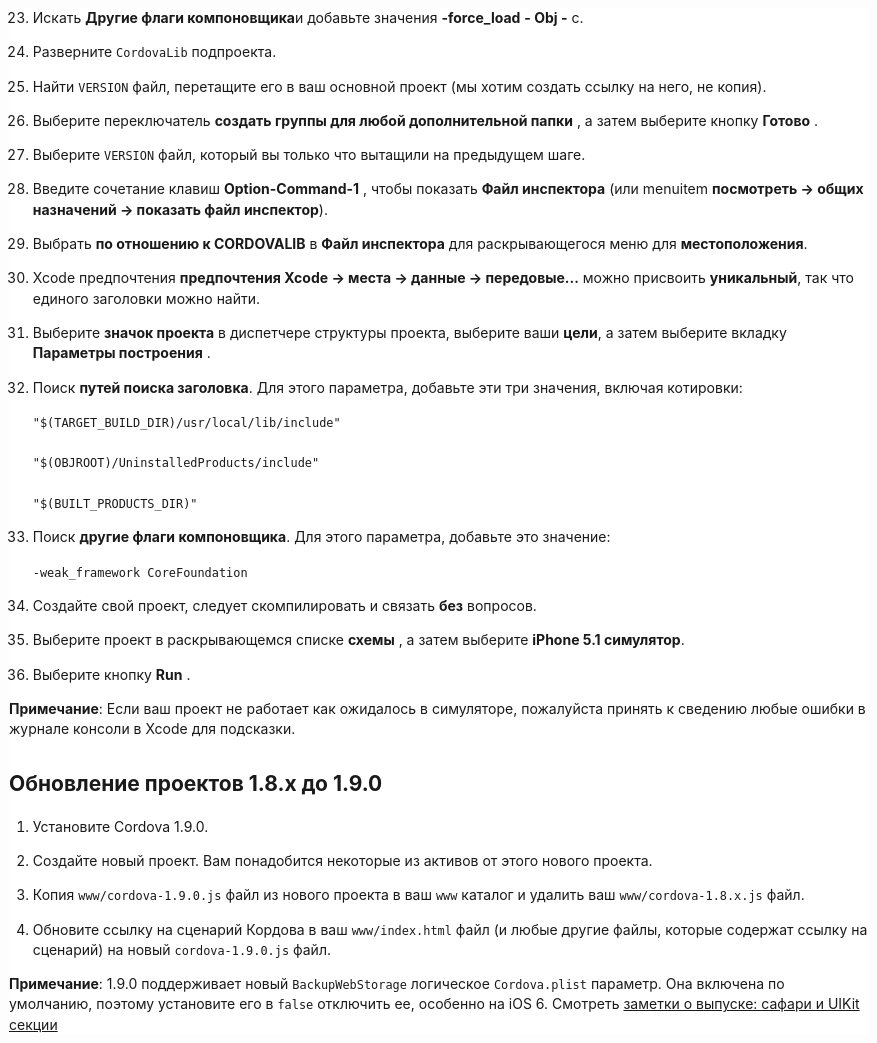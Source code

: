 23. Искать **Другие флаги компоновщика**и добавьте значения **-force_load** **- Obj -** c.

24. Разверните `CordovaLib` подпроекта.

25. Найти `VERSION` файл, перетащите его в ваш основной проект (мы хотим создать ссылку на него, не копия).

26. Выберите переключатель **создать группы для любой дополнительной папки** , а затем выберите кнопку **Готово** .

27. Выберите `VERSION` файл, который вы только что вытащили на предыдущем шаге.

28. Введите сочетание клавиш **Option-Command-1** , чтобы показать **Файл инспектора** (или menuitem **посмотреть → общих назначений → показать файл инспектор**).

29. Выбрать **по отношению к CORDOVALIB** в **Файл инспектора** для раскрывающегося меню для **местоположения**.

30. Xcode предпочтения **предпочтения Xcode → места → данные → передовые...** можно присвоить **уникальный**, так что единого заголовки можно найти.

31. Выберите **значок проекта** в диспетчере структуры проекта, выберите ваши **цели**, а затем выберите вкладку **Параметры построения** .

32. Поиск **путей поиска заголовка**. Для этого параметра, добавьте эти три значения, включая котировки:
    
        "$(TARGET_BUILD_DIR)/usr/local/lib/include"
        
        "$(OBJROOT)/UninstalledProducts/include"
        
        "$(BUILT_PRODUCTS_DIR)"
        

33. Поиск **другие флаги компоновщика**. Для этого параметра, добавьте это значение:
    
        -weak_framework CoreFoundation
        

34. Создайте свой проект, следует скомпилировать и связать **без** вопросов.

35. Выберите проект в раскрывающемся списке **схемы** , а затем выберите **iPhone 5.1 симулятор**.

36. Выберите кнопку **Run** .

**Примечание**: Если ваш проект не работает как ожидалось в симуляторе, пожалуйста принять к сведению любые ошибки в журнале консоли в Xcode для подсказки.

## Обновление проектов 1.8.x до 1.9.0

1.  Установите Cordova 1.9.0.

2.  Создайте новый проект. Вам понадобится некоторые из активов от этого нового проекта.

3.  Копия `www/cordova-1.9.0.js` файл из нового проекта в ваш `www` каталог и удалить ваш `www/cordova-1.8.x.js` файл.

4.  Обновите ссылку на сценарий Кордова в ваш `www/index.html` файл (и любые другие файлы, которые содержат ссылку на сценарий) на новый `cordova-1.9.0.js` файл.

**Примечание**: 1.9.0 поддерживает новый `BackupWebStorage` логическое `Cordova.plist` параметр. Она включена по умолчанию, поэтому установите его в `false` отключить ее, особенно на iOS 6. Смотреть [заметки о выпуске: сафари и UIKit секции][17]


 [1]: https://issues.apache.org/jira/browse/CB-4323
 [2]: https://issues.apache.org/jira/browse/CB-3458
 [3]: https://git-wip-us.apache.org/repos/asf?p=cordova-ios.git;a=blobdiff;f=bin/templates/project/__TESTING__/Classes/AppDelegate.m;h=5c05ac80e056753c0e8736f887ba9f28d5b0774c;hp=623ad8ec3c46f656ea18c6c3a190d650dd64e479;hb=c6e71147386d4ad94b07428952d1aae0a9cbf3f5;hpb=c017fda8af00375a453cf27cfc488647972e9a23
 [4]: https://git-wip-us.apache.org/repos/asf?p=cordova-ios.git;a=blobdiff;f=bin/templates/project/__TESTING__/config.xml;h=537705d76a5ef6bc5e57a8ebfcab78c02bb4110b;hp=8889726d9a8f8c530fe1371c56d858c34552992a;hb=064239b7b5fa9a867144cf1ee8b2fb798ce1f988;hpb=c9f233250d4b800f3412eeded811daaafb17b2cc
 [5]: https://git-wip-us.apache.org/repos/asf?p=cordova-ios.git;a=blobdiff;f=bin/templates/project/__TESTING__/Classes/AppDelegate.m;h=124a56bb4f361e95616f44d6d6f5a96ffa439b60;hp=318f79326176be8f16ebc93bad85dd745f4205b6;hb=a28c7712810a63396e9f32fa4eb94fe3f8b93985;hpb=36acdf55e4cab52802d73764c8a4b5b42cf18ef9
 [6]: https://git-wip-us.apache.org/repos/asf?p=cordova-ios.git;a=blobdiff;f=bin/templates/project/__TESTING__/config.xml;h=1555b5e81de326a07efe0bccaa5f5e2326b07a9a;hp=0652d60f8d35ac13c825c572dca6ed01fea4a540;hb=95f16a6dc252db0299b8e2bb53797995b1e39aa1;hpb=a2de90b8f5f5f68bd9520bcbbb9afa3ac409b96d
 [7]: https://git-wip-us.apache.org/repos/asf?p=cordova-ios.git;a=blobdiff;f=bin/templates/project/__TESTING__/config.xml;h=d307827b7e67301171a913417fb10003d43ce39d;hp=04260aa9786d6d74ab20a07c86d7e8b34e31968c;hb=97b89edfae3527828c0ca6bb2f6d58d9ded95188;hpb=942d33c8e7174a5766029ea1232ba2e0df745c3f
 [8]: https://git-wip-us.apache.org/repos/asf?p=cordova-ios.git;a=blobdiff;f=bin/templates/project/__TESTING__/config.xml;h=8889726d9a8f8c530fe1371c56d858c34552992a;hp=d307827b7e67301171a913417fb10003d43ce39d;hb=57982de638a4dce6ae130a26662591741b065f00;hpb=ec411f18309d577b4debefd9a2f085ba719701d5
 [9]: https://git-wip-us.apache.org/repos/asf?p=cordova-ios.git;a=blobdiff;f=bin/templates/project/__TESTING__/Classes/AppDelegate.m;h=318f79326176be8f16ebc93bad85dd745f4205b6;hp=6dc7bfc84f0ecede4cc43d2a3256ef7c5383b9fe;hb=4001ae13fcb1fcbe73168327630fbc0ce44703d0;hpb=299a324e8c30065fc4511c1fe59c6515d4842f09
 [10]: https://git-wip-us.apache.org/repos/asf?p=cordova-ios.git;a=blobdiff;f=bin/templates/project/__TESTING__/config.xml;h=903944c4b1e58575295c820e154be2f5f09e6314;hp=721c734120b13004a4a543ee25f4287e541f34be;hb=ae467249b4a256bd31ee89aea7a06f4f2316b8ac;hpb=9e39f7ef8096fb15b38121ab0e245a3a958d9cbb
 [11]: https://git-wip-us.apache.org/repos/asf?p=cordova-ios.git;a=blobdiff;f=bin/templates/project/__TESTING__/config.xml;h=64e71636f5dd79fa0978a97b9ff5aa3860a493f5;hp=d8579352dfb21c14e5748e09b2cf3f4396450163;hb=0e711f8d09377a7ac10ff6be4ec17d22cdbee88d;hpb=57c3c082ed9be41c0588d0d63a1d2bfcd2ed878c
 [12]: https://git-wip-us.apache.org/repos/asf?p=cordova-ios.git;a=blobdiff;f=bin/templates/project/__TESTING__/config.xml;h=721c734120b13004a4a543ee25f4287e541f34be;hp=7d67508b70914aa921a16e79f79c00512502a8b6;hb=187bf21b308551bfb4b98b1a5e11edf04f699791;hpb=03b8854bdf039bcefbe0212db937abd81ac675e4
 [13]: https://git-wip-us.apache.org/repos/asf?p=cordova-ios.git;a=blobdiff;f=bin/templates/project/__TESTING__/Classes/MainViewController.m;h=5f9eeac15c2437cd02a6eb5835b48374e9b94100;hp=89da1082d06ba5e5d0dffc5b2e75a3a06d5c2aa6;hb=b4a2e4ae0445ba7aec788090dce9b822d67edfd8;hpb=a484850f4610e73c7b20cd429a7794ba829ec997
 [14]: https://git-wip-us.apache.org/repos/asf?p=cordova-ios.git;a=blobdiff;f=bin/templates/project/__TESTING__/Classes/AppDelegate.m;h=6dc7bfc84f0ecede4cc43d2a3256ef7c5383b9fe;hp=1ca3dafeb354c4442b7e149da4f281675aa6b740;hb=6749c17640c5fed8a7d3a0b9cca204b89a855baa;hpb=deabeeb6fcb35bac9360b053c8bf902b45e6de4d
 [15]: https://git-wip-us.apache.org/repos/asf?p=cordova-ios.git;a=blobdiff;f=bin/templates/project/__TESTING__/config.xml;h=7d67508b70914aa921a16e79f79c00512502a8b6;hp=337d38da6f40c7432b0bce05aa3281d797eec40a;hb=6749c17640c5fed8a7d3a0b9cca204b89a855baa;hpb=deabeeb6fcb35bac9360b053c8bf902b45e6de4d
 [16]: https://developer.apple.com/library/ios/#recipes/xcode_help-project_editor/Articles/AddingaLibrarytoaTarget.html
 [17]: https://developer.apple.com/library/prerelease/ios/#releasenotes/General/RN-iOSSDK-6_0/_index.html